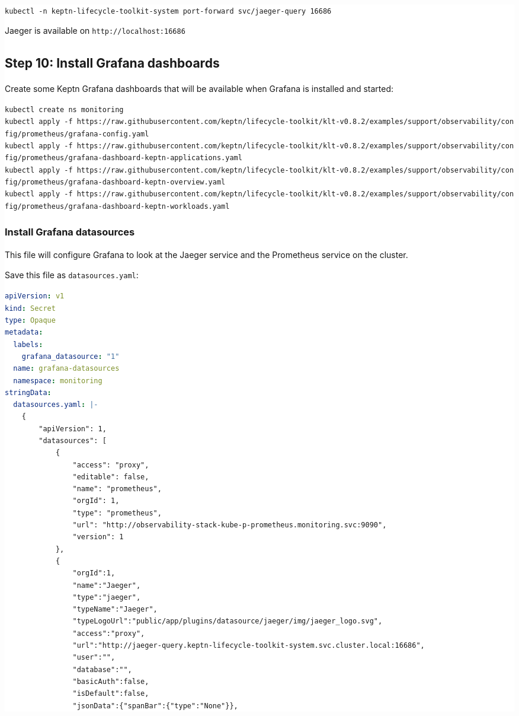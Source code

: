 ```shell
kubectl -n keptn-lifecycle-toolkit-system port-forward svc/jaeger-query 16686
```

Jaeger is available on `http://localhost:16686`

## Step 10: Install Grafana dashboards

Create some Keptn Grafana dashboards that will be available when Grafana is installed and started:


```shell
kubectl create ns monitoring
kubectl apply -f https://raw.githubusercontent.com/keptn/lifecycle-toolkit/klt-v0.8.2/examples/support/observability/config/prometheus/grafana-config.yaml
kubectl apply -f https://raw.githubusercontent.com/keptn/lifecycle-toolkit/klt-v0.8.2/examples/support/observability/config/prometheus/grafana-dashboard-keptn-applications.yaml
kubectl apply -f https://raw.githubusercontent.com/keptn/lifecycle-toolkit/klt-v0.8.2/examples/support/observability/config/prometheus/grafana-dashboard-keptn-overview.yaml
kubectl apply -f https://raw.githubusercontent.com/keptn/lifecycle-toolkit/klt-v0.8.2/examples/support/observability/config/prometheus/grafana-dashboard-keptn-workloads.yaml
```


### Install Grafana datasources

This file will configure Grafana to look at the Jaeger service and the Prometheus service on the cluster.

Save this file as `datasources.yaml`:

```yaml
apiVersion: v1
kind: Secret
type: Opaque
metadata:
  labels:
    grafana_datasource: "1"
  name: grafana-datasources
  namespace: monitoring
stringData:
  datasources.yaml: |-
    {
        "apiVersion": 1,
        "datasources": [
            {
                "access": "proxy",
                "editable": false,
                "name": "prometheus",
                "orgId": 1,
                "type": "prometheus",
                "url": "http://observability-stack-kube-p-prometheus.monitoring.svc:9090",
                "version": 1
            },
            {
                "orgId":1,
                "name":"Jaeger",
                "type":"jaeger",
                "typeName":"Jaeger",
                "typeLogoUrl":"public/app/plugins/datasource/jaeger/img/jaeger_logo.svg",
                "access":"proxy",
                "url":"http://jaeger-query.keptn-lifecycle-toolkit-system.svc.cluster.local:16686",
                "user":"",
                "database":"",
                "basicAuth":false,
                "isDefault":false,
                "jsonData":{"spanBar":{"type":"None"}},
```